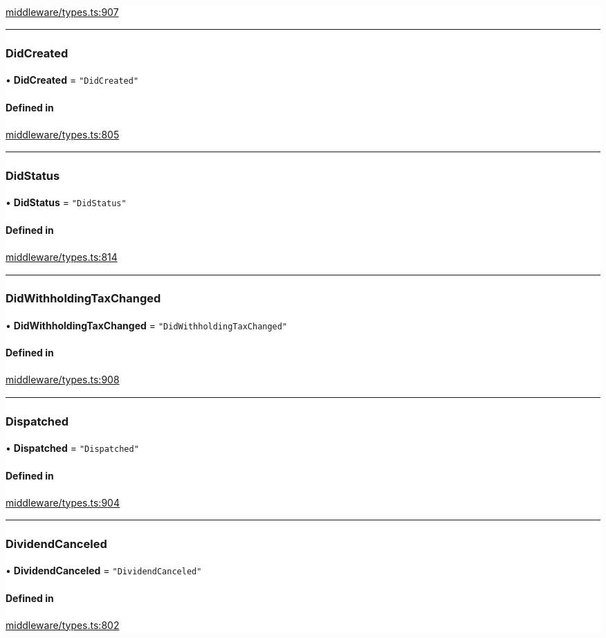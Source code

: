 [middleware/types.ts:907](https://github.com/PolymathNetwork/polymesh-sdk/blob/c37bc05d/src/middleware/types.ts#L907)

___

### DidCreated

• **DidCreated** = ``"DidCreated"``

#### Defined in

[middleware/types.ts:805](https://github.com/PolymathNetwork/polymesh-sdk/blob/c37bc05d/src/middleware/types.ts#L805)

___

### DidStatus

• **DidStatus** = ``"DidStatus"``

#### Defined in

[middleware/types.ts:814](https://github.com/PolymathNetwork/polymesh-sdk/blob/c37bc05d/src/middleware/types.ts#L814)

___

### DidWithholdingTaxChanged

• **DidWithholdingTaxChanged** = ``"DidWithholdingTaxChanged"``

#### Defined in

[middleware/types.ts:908](https://github.com/PolymathNetwork/polymesh-sdk/blob/c37bc05d/src/middleware/types.ts#L908)

___

### Dispatched

• **Dispatched** = ``"Dispatched"``

#### Defined in

[middleware/types.ts:904](https://github.com/PolymathNetwork/polymesh-sdk/blob/c37bc05d/src/middleware/types.ts#L904)

___

### DividendCanceled

• **DividendCanceled** = ``"DividendCanceled"``

#### Defined in

[middleware/types.ts:802](https://github.com/PolymathNetwork/polymesh-sdk/blob/c37bc05d/src/middleware/types.ts#L802)
